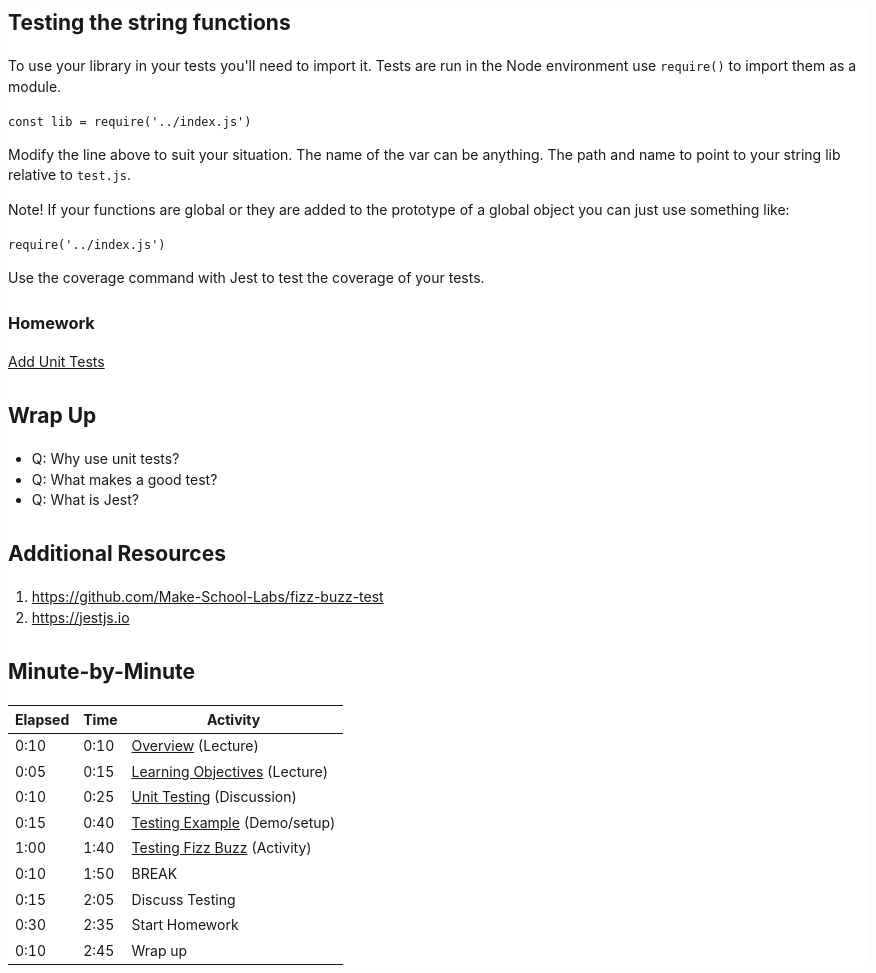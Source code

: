 

## Testing the string functions

To use your library in your tests you'll need to import it. Tests are run in the Node environment use `require()` to import them as a module.

`const lib = require('../index.js')`

Modify the line above to suit your situation. The name of the var can be anything. The path and name to point to your string lib relative to `test.js`.



Note! If your functions are global or they are added to the prototype of a global object you can just use something like:

`require('../index.js')`



Use the coverage command with Jest to test the coverage of your tests. 



### Homework

[Add Unit Tests](./assignments/assignment-03.md)



## Wrap Up

- Q: Why use unit tests? 
- Q: What makes a good test?
- Q: What is Jest?



## Additional Resources

1. https://github.com/Make-School-Labs/fizz-buzz-test
1. https://jestjs.io




## Minute-by-Minute 

| **Elapsed** | **Time** | **Activity** |
| ----------- | -------- | ------------ |
| 0:10 | 0:10 | [Overview](#overview) (Lecture) |
| 0:05 | 0:15 | [Learning Objectives](#learning-objectives) (Lecture) |
| 0:10 | 0:25 | [Unit Testing](#unit-testing) (Discussion) |
| 0:15 | 0:40 | [Testing Example](#testing-example) (Demo/setup) |
| 1:00 | 1:40 | [Testing Fizz Buzz](#testing-fizz-buzz) (Activity) |
| 0:10 | 1:50 | BREAK |
| 0:15 | 2:05 | Discuss Testing |
| 0:30 | 2:35 | Start Homework |
| 0:10 | 2:45 | Wrap up |